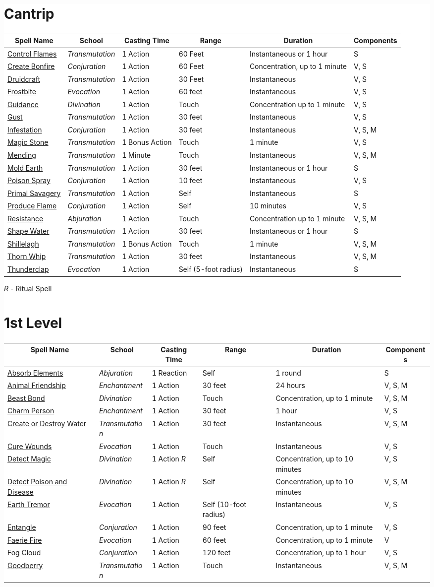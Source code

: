 # Cantrip
|Spell Name|School|Casting Time|Range|Duration|Components|
|---|---|---|---|---|---|
|[Control Flames](http://dnd5e.wikidot.com/spell:control-flames)|_Transmutation_|1 Action|60 Feet|Instantaneous or 1 hour|S|
|[Create Bonfire](http://dnd5e.wikidot.com/spell:create-bonfire)|_Conjuration_|1 Action|60 Feet|Concentration, up to 1 minute|V, S|
|[Druidcraft](http://dnd5e.wikidot.com/spell:druidcraft)|_Transmutation_|1 Action|30 Feet|Instantaneous|V, S|
|[Frostbite](http://dnd5e.wikidot.com/spell:frostbite)|_Evocation_|1 Action|60 feet|Instantaneous|V, S|
|[Guidance](http://dnd5e.wikidot.com/spell:guidance)|_Divination_|1 Action|Touch|Concentration up to 1 minute|V, S|
|[Gust](http://dnd5e.wikidot.com/spell:gust)|_Transmutation_|1 Action|30 feet|Instantaneous|V, S|
|[Infestation](http://dnd5e.wikidot.com/spell:infestation)|_Conjuration_|1 Action|30 feet|Instantaneous|V, S, M|
|[Magic Stone](http://dnd5e.wikidot.com/spell:magic-stone)|_Transmutation_|1 Bonus Action|Touch|1 minute|V, S|
|[Mending](http://dnd5e.wikidot.com/spell:mending)|_Transmutation_|1 Minute|Touch|Instantaneous|V, S, M|
|[Mold Earth](http://dnd5e.wikidot.com/spell:mold-earth)|_Transmutation_|1 Action|30 feet|Instantaneous or 1 hour|S|
|[Poison Spray](http://dnd5e.wikidot.com/spell:poison-spray)|_Conjuration_|1 Action|10 feet|Instantaneous|V, S|
|[Primal Savagery](http://dnd5e.wikidot.com/spell:primal-savagery)|_Transmutation_|1 Action|Self|Instantaneous|S|
|[Produce Flame](http://dnd5e.wikidot.com/spell:produce-flame)|_Conjuration_|1 Action|Self|10 minutes|V, S|
|[Resistance](http://dnd5e.wikidot.com/spell:resistance)|_Abjuration_|1 Action|Touch|Concentration up to 1 minute|V, S, M|
|[Shape Water](http://dnd5e.wikidot.com/spell:shape-water)|_Transmutation_|1 Action|30 feet|Instantaneous or 1 hour|S|
|[Shillelagh](http://dnd5e.wikidot.com/spell:shillelagh)|_Transmutation_|1 Bonus Action|Touch|1 minute|V, S, M|
|[Thorn Whip](http://dnd5e.wikidot.com/spell:thorn-whip)|_Transmutation_|1 Action|30 feet|Instantaneous|V, S, M|
|[Thunderclap](http://dnd5e.wikidot.com/spell:thunderclap)|_Evocation_|1 Action|Self (5-foot radius)|Instantaneous|S|

_R_ - Ritual Spell
# 1st Level
|Spell Name|School|Casting Time|Range|Duration|Components|
|---|---|---|---|---|---|
|[Absorb Elements](http://dnd5e.wikidot.com/spell:absorb-elements)|_Abjuration_|1 Reaction|Self|1 round|S|
|[Animal Friendship](http://dnd5e.wikidot.com/spell:animal-friendship)|_Enchantment_|1 Action|30 feet|24 hours|V, S, M|
|[Beast Bond](http://dnd5e.wikidot.com/spell:beast-bond)|_Divination_|1 Action|Touch|Concentration, up to 1 minute|V, S, M|
|[Charm Person](http://dnd5e.wikidot.com/spell:charm-person)|_Enchantment_|1 Action|30 feet|1 hour|V, S|
|[Create or Destroy Water](http://dnd5e.wikidot.com/spell:create-or-destroy-water)|_Transmutation_|1 Action|30 feet|Instantaneous|V, S, M|
|[Cure Wounds](http://dnd5e.wikidot.com/spell:cure-wounds)|_Evocation_|1 Action|Touch|Instantaneous|V, S|
|[Detect Magic](http://dnd5e.wikidot.com/spell:detect-magic)|_Divination_|1 Action _R_|Self|Concentration, up to 10 minutes|V, S|
|[Detect Poison and Disease](http://dnd5e.wikidot.com/spell:detect-poison-and-disease)|_Divination_|1 Action _R_|Self|Concentration, up to 10 minutes|V, S, M|
|[Earth Tremor](http://dnd5e.wikidot.com/spell:earth-tremor)|_Evocation_|1 Action|Self (10-foot radius)|Instantaneous|V, S|
|[Entangle](http://dnd5e.wikidot.com/spell:entangle)|_Conjuration_|1 Action|90 feet|Concentration, up to 1 minute|V, S|
|[Faerie Fire](http://dnd5e.wikidot.com/spell:faerie-fire)|_Evocation_|1 Action|60 feet|Concentration, up to 1 minute|V|
|[Fog Cloud](http://dnd5e.wikidot.com/spell:fog-cloud)|_Conjuration_|1 Action|120 feet|Concentration, up to 1 hour|V, S|
|[Goodberry](http://dnd5e.wikidot.com/spell:goodberry)|_Transmutation_|1 Action|Touch|Instantaneous|V, S, M|